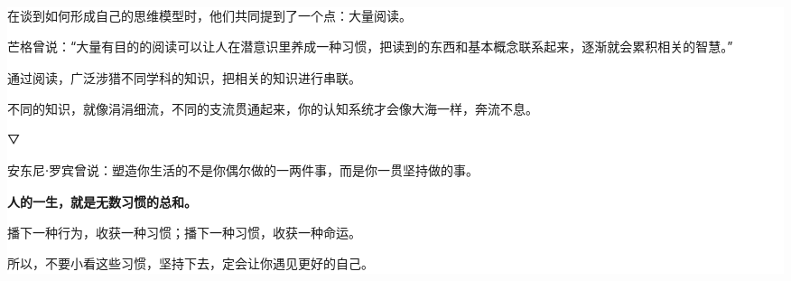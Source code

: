 在谈到如何形成自己的思维模型时，他们共同提到了一个点：大量阅读。

芒格曾说：“大量有目的的阅读可以让人在潜意识里养成一种习惯，把读到的东西和基本概念联系起来，逐渐就会累积相关的智慧。”

通过阅读，广泛涉猎不同学科的知识，把相关的知识进行串联。

不同的知识，就像涓涓细流，不同的支流贯通起来，你的认知系统才会像大海一样，奔流不息。

▽

安东尼·罗宾曾说：塑造你生活的不是你偶尔做的一两件事，而是你一贯坚持做的事。

**人的一生，就是无数习惯的总和。**

播下一种行为，收获一种习惯；播下一种习惯，收获一种命运。

所以，不要小看这些习惯，坚持下去，定会让你遇见更好的自己。